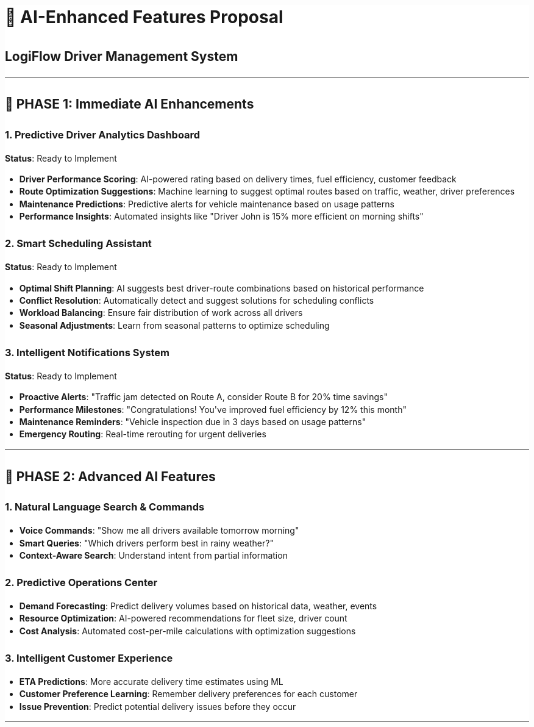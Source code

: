 # 🤖 AI-Enhanced Features Proposal
## LogiFlow Driver Management System

---

## 🎯 **PHASE 1: Immediate AI Enhancements**

### 1. **Predictive Driver Analytics Dashboard**
**Status**: Ready to Implement
- **Driver Performance Scoring**: AI-powered rating based on delivery times, fuel efficiency, customer feedback
- **Route Optimization Suggestions**: Machine learning to suggest optimal routes based on traffic, weather, driver preferences
- **Maintenance Predictions**: Predictive alerts for vehicle maintenance based on usage patterns
- **Performance Insights**: Automated insights like "Driver John is 15% more efficient on morning shifts"

### 2. **Smart Scheduling Assistant**
**Status**: Ready to Implement
- **Optimal Shift Planning**: AI suggests best driver-route combinations based on historical performance
- **Conflict Resolution**: Automatically detect and suggest solutions for scheduling conflicts
- **Workload Balancing**: Ensure fair distribution of work across all drivers
- **Seasonal Adjustments**: Learn from seasonal patterns to optimize scheduling

### 3. **Intelligent Notifications System**
**Status**: Ready to Implement
- **Proactive Alerts**: "Traffic jam detected on Route A, consider Route B for 20% time savings"
- **Performance Milestones**: "Congratulations! You've improved fuel efficiency by 12% this month"
- **Maintenance Reminders**: "Vehicle inspection due in 3 days based on usage patterns"
- **Emergency Routing**: Real-time rerouting for urgent deliveries

---

## 🚀 **PHASE 2: Advanced AI Features**

### 1. **Natural Language Search & Commands**
- **Voice Commands**: "Show me all drivers available tomorrow morning"
- **Smart Queries**: "Which drivers perform best in rainy weather?"
- **Context-Aware Search**: Understand intent from partial information

### 2. **Predictive Operations Center**
- **Demand Forecasting**: Predict delivery volumes based on historical data, weather, events
- **Resource Optimization**: AI-powered recommendations for fleet size, driver count
- **Cost Analysis**: Automated cost-per-mile calculations with optimization suggestions

### 3. **Intelligent Customer Experience**
- **ETA Predictions**: More accurate delivery time estimates using ML
- **Customer Preference Learning**: Remember delivery preferences for each customer
- **Issue Prevention**: Predict potential delivery issues before they occur

---